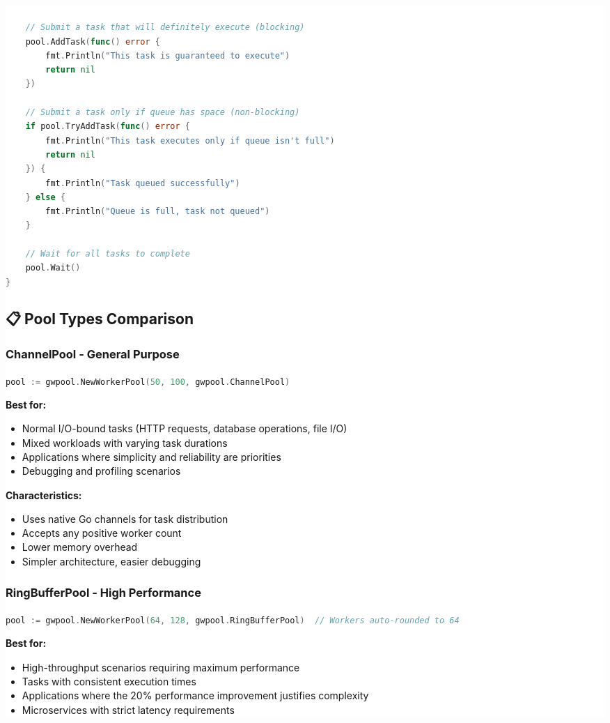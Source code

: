 ```go

    // Submit a task that will definitely execute (blocking)
    pool.AddTask(func() error {
        fmt.Println("This task is guaranteed to execute")
        return nil
    })

    // Submit a task only if queue has space (non-blocking)
    if pool.TryAddTask(func() error {
        fmt.Println("This task executes only if queue isn't full")
        return nil
    }) {
        fmt.Println("Task queued successfully")
    } else {
        fmt.Println("Queue is full, task not queued")
    }

    // Wait for all tasks to complete
    pool.Wait()
}
```

## 📋 Pool Types Comparison

### ChannelPool - General Purpose

```go
pool := gwpool.NewWorkerPool(50, 100, gwpool.ChannelPool)
```

**Best for:**

- Normal I/O-bound tasks (HTTP requests, database operations, file I/O)
- Mixed workloads with varying task durations
- Applications where simplicity and reliability are priorities
- Debugging and profiling scenarios

**Characteristics:**

- Uses native Go channels for task distribution
- Accepts any positive worker count
- Lower memory overhead
- Simpler architecture, easier debugging

### RingBufferPool - High Performance

```go
pool := gwpool.NewWorkerPool(64, 128, gwpool.RingBufferPool)  // Workers auto-rounded to 64
```

**Best for:**

- High-throughput scenarios requiring maximum performance
- Tasks with consistent execution times
- Applications where the 20% performance improvement justifies complexity
- Microservices with strict latency requirements
